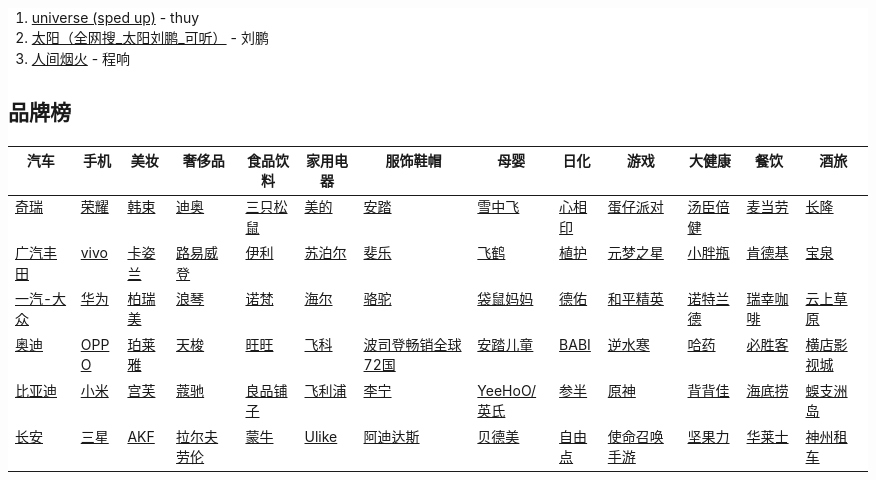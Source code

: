 1. [universe (sped up)](https://sf5-hl-cdn-tos.douyinstatic.com/obj/tos-cn-ve-2774/oIQnurQLDCsdYeegkM4CKuVb23MZBXtX6QB8bv) - thuy
1. [太阳（全网搜_太阳刘鹏_可听）](https://sf5-hl-cdn-tos.douyinstatic.com/obj/tos-cn-ve-2774/ogWbyIQnlBFImVbeDocRdCIYtBHlbJXgfZMvgz) - 刘鹏
1. [人间烟火](https://sf5-hl-cdn-tos.douyinstatic.com/obj/tos-cn-ve-2774/947983139f35446684610238bba8e7a9) - 程响

## 品牌榜

| 汽车 | 手机 | 美妆 | 奢侈品 | 食品饮料 | 家用电器 | 服饰鞋帽 | 母婴 | 日化 | 游戏 | 大健康 | 餐饮 | 酒旅 |
| --- | --- | --- | --- | --- | --- | --- | --- | --- | --- | --- | --- | --- |
| [奇瑞](https://www.baidu.com/s?wd=%E5%A5%87%E7%91%9E) | [荣耀](https://www.baidu.com/s?wd=%E8%8D%A3%E8%80%80) | [韩束](https://www.baidu.com/s?wd=%E9%9F%A9%E6%9D%9F) | [迪奥](https://www.baidu.com/s?wd=%E8%BF%AA%E5%A5%A5) | [三只松鼠](https://www.baidu.com/s?wd=%E4%B8%89%E5%8F%AA%E6%9D%BE%E9%BC%A0) | [美的](https://www.baidu.com/s?wd=%E7%BE%8E%E7%9A%84) | [安踏](https://www.baidu.com/s?wd=%E5%AE%89%E8%B8%8F) | [雪中飞](https://www.baidu.com/s?wd=%E9%9B%AA%E4%B8%AD%E9%A3%9E) | [心相印](https://www.baidu.com/s?wd=%E5%BF%83%E7%9B%B8%E5%8D%B0) | [蛋仔派对](https://www.baidu.com/s?wd=%E8%9B%8B%E4%BB%94%E6%B4%BE%E5%AF%B9) | [汤臣倍健](https://www.baidu.com/s?wd=%E6%B1%A4%E8%87%A3%E5%80%8D%E5%81%A5) | [麦当劳](https://www.baidu.com/s?wd=%E9%BA%A6%E5%BD%93%E5%8A%B3) | [长隆](https://www.baidu.com/s?wd=%E9%95%BF%E9%9A%86) |
| [广汽丰田](https://www.baidu.com/s?wd=%E5%B9%BF%E6%B1%BD%E4%B8%B0%E7%94%B0) | [vivo](https://www.baidu.com/s?wd=vivo) | [卡姿兰](https://www.baidu.com/s?wd=%E5%8D%A1%E5%A7%BF%E5%85%B0) | [路易威登](https://www.baidu.com/s?wd=%E8%B7%AF%E6%98%93%E5%A8%81%E7%99%BB) | [伊利](https://www.baidu.com/s?wd=%E4%BC%8A%E5%88%A9) | [苏泊尔](https://www.baidu.com/s?wd=%E8%8B%8F%E6%B3%8A%E5%B0%94) | [斐乐](https://www.baidu.com/s?wd=%E6%96%90%E4%B9%90) | [飞鹤](https://www.baidu.com/s?wd=%E9%A3%9E%E9%B9%A4) | [植护](https://www.baidu.com/s?wd=%E6%A4%8D%E6%8A%A4) | [元梦之星](https://www.baidu.com/s?wd=%E5%85%83%E6%A2%A6%E4%B9%8B%E6%98%9F) | [小胖瓶](https://www.baidu.com/s?wd=%E5%B0%8F%E8%83%96%E7%93%B6) | [肯德基](https://www.baidu.com/s?wd=%E8%82%AF%E5%BE%B7%E5%9F%BA) | [宝泉](https://www.baidu.com/s?wd=%E5%AE%9D%E6%B3%89) |
| [一汽-大众](https://www.baidu.com/s?wd=%E4%B8%80%E6%B1%BD-%E5%A4%A7%E4%BC%97) | [华为](https://www.baidu.com/s?wd=%E5%8D%8E%E4%B8%BA) | [柏瑞美](https://www.baidu.com/s?wd=%E6%9F%8F%E7%91%9E%E7%BE%8E) | [浪琴](https://www.baidu.com/s?wd=%E6%B5%AA%E7%90%B4) | [诺梵](https://www.baidu.com/s?wd=%E8%AF%BA%E6%A2%B5) | [海尔](https://www.baidu.com/s?wd=%E6%B5%B7%E5%B0%94) | [骆驼](https://www.baidu.com/s?wd=%E9%AA%86%E9%A9%BC) | [袋鼠妈妈](https://www.baidu.com/s?wd=%E8%A2%8B%E9%BC%A0%E5%A6%88%E5%A6%88) | [德佑](https://www.baidu.com/s?wd=%E5%BE%B7%E4%BD%91) | [和平精英](https://www.baidu.com/s?wd=%E5%92%8C%E5%B9%B3%E7%B2%BE%E8%8B%B1) | [诺特兰德](https://www.baidu.com/s?wd=%E8%AF%BA%E7%89%B9%E5%85%B0%E5%BE%B7) | [瑞幸咖啡](https://www.baidu.com/s?wd=%E7%91%9E%E5%B9%B8%E5%92%96%E5%95%A1) | [云上草原](https://www.baidu.com/s?wd=%E4%BA%91%E4%B8%8A%E8%8D%89%E5%8E%9F) |
| [奥迪](https://www.baidu.com/s?wd=%E5%A5%A5%E8%BF%AA) | [OPPO](https://www.baidu.com/s?wd=OPPO) | [珀莱雅](https://www.baidu.com/s?wd=%E7%8F%80%E8%8E%B1%E9%9B%85) | [天梭](https://www.baidu.com/s?wd=%E5%A4%A9%E6%A2%AD) | [旺旺](https://www.baidu.com/s?wd=%E6%97%BA%E6%97%BA) | [飞科](https://www.baidu.com/s?wd=%E9%A3%9E%E7%A7%91) | [波司登畅销全球72国](https://www.baidu.com/s?wd=%E6%B3%A2%E5%8F%B8%E7%99%BB%E7%95%85%E9%94%80%E5%85%A8%E7%90%8372%E5%9B%BD) | [安踏儿童](https://www.baidu.com/s?wd=%E5%AE%89%E8%B8%8F%E5%84%BF%E7%AB%A5) | [BABI](https://www.baidu.com/s?wd=BABI) | [逆水寒](https://www.baidu.com/s?wd=%E9%80%86%E6%B0%B4%E5%AF%92) | [哈药](https://www.baidu.com/s?wd=%E5%93%88%E8%8D%AF) | [必胜客](https://www.baidu.com/s?wd=%E5%BF%85%E8%83%9C%E5%AE%A2) | [横店影视城](https://www.baidu.com/s?wd=%E6%A8%AA%E5%BA%97%E5%BD%B1%E8%A7%86%E5%9F%8E) |
| [比亚迪](https://www.baidu.com/s?wd=%E6%AF%94%E4%BA%9A%E8%BF%AA) | [小米](https://www.baidu.com/s?wd=%E5%B0%8F%E7%B1%B3) | [宫芙](https://www.baidu.com/s?wd=%E5%AE%AB%E8%8A%99) | [蔻驰](https://www.baidu.com/s?wd=%E8%94%BB%E9%A9%B0) | [良品铺子](https://www.baidu.com/s?wd=%E8%89%AF%E5%93%81%E9%93%BA%E5%AD%90) | [飞利浦](https://www.baidu.com/s?wd=%E9%A3%9E%E5%88%A9%E6%B5%A6) | [李宁](https://www.baidu.com/s?wd=%E6%9D%8E%E5%AE%81) | [YeeHoO/英氏](https://www.baidu.com/s?wd=YeeHoO/%E8%8B%B1%E6%B0%8F) | [参半](https://www.baidu.com/s?wd=%E5%8F%82%E5%8D%8A) | [原神](https://www.baidu.com/s?wd=%E5%8E%9F%E7%A5%9E) | [背背佳](https://www.baidu.com/s?wd=%E8%83%8C%E8%83%8C%E4%BD%B3) | [海底捞](https://www.baidu.com/s?wd=%E6%B5%B7%E5%BA%95%E6%8D%9E) | [蜈支洲岛](https://www.baidu.com/s?wd=%E8%9C%88%E6%94%AF%E6%B4%B2%E5%B2%9B) |
| [长安](https://www.baidu.com/s?wd=%E9%95%BF%E5%AE%89) | [三星](https://www.baidu.com/s?wd=%E4%B8%89%E6%98%9F) | [AKF](https://www.baidu.com/s?wd=AKF) | [拉尔夫劳伦](https://www.baidu.com/s?wd=%E6%8B%89%E5%B0%94%E5%A4%AB%E5%8A%B3%E4%BC%A6) | [蒙牛](https://www.baidu.com/s?wd=%E8%92%99%E7%89%9B) | [Ulike](https://www.baidu.com/s?wd=Ulike) | [阿迪达斯](https://www.baidu.com/s?wd=%E9%98%BF%E8%BF%AA%E8%BE%BE%E6%96%AF) | [贝德美](https://www.baidu.com/s?wd=%E8%B4%9D%E5%BE%B7%E7%BE%8E) | [自由点](https://www.baidu.com/s?wd=%E8%87%AA%E7%94%B1%E7%82%B9) | [使命召唤手游](https://www.baidu.com/s?wd=%E4%BD%BF%E5%91%BD%E5%8F%AC%E5%94%A4%E6%89%8B%E6%B8%B8) | [坚果力](https://www.baidu.com/s?wd=%E5%9D%9A%E6%9E%9C%E5%8A%9B) | [华莱士](https://www.baidu.com/s?wd=%E5%8D%8E%E8%8E%B1%E5%A3%AB) | [神州租车](https://www.baidu.com/s?wd=%E7%A5%9E%E5%B7%9E%E7%A7%9F%E8%BD%A6) |
